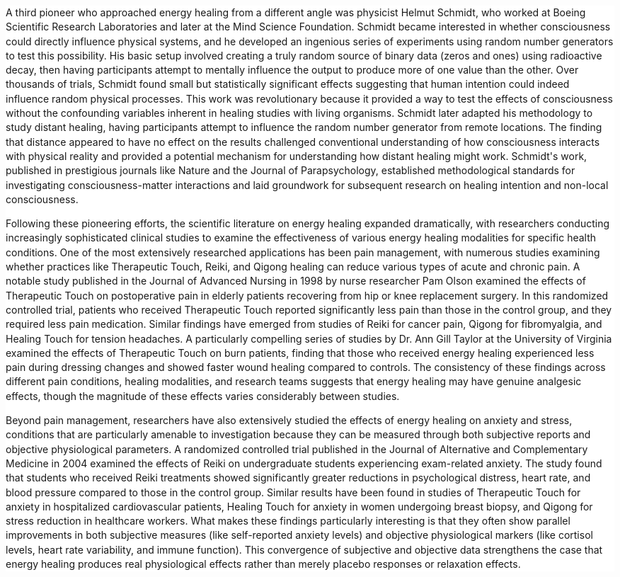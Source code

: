 A third pioneer who approached energy healing from a different angle was physicist Helmut Schmidt, who worked at Boeing Scientific Research Laboratories and later at the Mind Science Foundation. Schmidt became interested in whether consciousness could directly influence physical systems, and he developed an ingenious series of experiments using random number generators to test this possibility. His basic setup involved creating a truly random source of binary data (zeros and ones) using radioactive decay, then having participants attempt to mentally influence the output to produce more of one value than the other. Over thousands of trials, Schmidt found small but statistically significant effects suggesting that human intention could indeed influence random physical processes. This work was revolutionary because it provided a way to test the effects of consciousness without the confounding variables inherent in healing studies with living organisms. Schmidt later adapted his methodology to study distant healing, having participants attempt to influence the random number generator from remote locations. The finding that distance appeared to have no effect on the results challenged conventional understanding of how consciousness interacts with physical reality and provided a potential mechanism for understanding how distant healing might work. Schmidt's work, published in prestigious journals like Nature and the Journal of Parapsychology, established methodological standards for investigating consciousness-matter interactions and laid groundwork for subsequent research on healing intention and non-local consciousness.

Following these pioneering efforts, the scientific literature on energy healing expanded dramatically, with researchers conducting increasingly sophisticated clinical studies to examine the effectiveness of various energy healing modalities for specific health conditions. One of the most extensively researched applications has been pain management, with numerous studies examining whether practices like Therapeutic Touch, Reiki, and Qigong healing can reduce various types of acute and chronic pain. A notable study published in the Journal of Advanced Nursing in 1998 by nurse researcher Pam Olson examined the effects of Therapeutic Touch on postoperative pain in elderly patients recovering from hip or knee replacement surgery. In this randomized controlled trial, patients who received Therapeutic Touch reported significantly less pain than those in the control group, and they required less pain medication. Similar findings have emerged from studies of Reiki for cancer pain, Qigong for fibromyalgia, and Healing Touch for tension headaches. A particularly compelling series of studies by Dr. Ann Gill Taylor at the University of Virginia examined the effects of Therapeutic Touch on burn patients, finding that those who received energy healing experienced less pain during dressing changes and showed faster wound healing compared to controls. The consistency of these findings across different pain conditions, healing modalities, and research teams suggests that energy healing may have genuine analgesic effects, though the magnitude of these effects varies considerably between studies.

Beyond pain management, researchers have also extensively studied the effects of energy healing on anxiety and stress, conditions that are particularly amenable to investigation because they can be measured through both subjective reports and objective physiological parameters. A randomized controlled trial published in the Journal of Alternative and Complementary Medicine in 2004 examined the effects of Reiki on undergraduate students experiencing exam-related anxiety. The study found that students who received Reiki treatments showed significantly greater reductions in psychological distress, heart rate, and blood pressure compared to those in the control group. Similar results have been found in studies of Therapeutic Touch for anxiety in hospitalized cardiovascular patients, Healing Touch for anxiety in women undergoing breast biopsy, and Qigong for stress reduction in healthcare workers. What makes these findings particularly interesting is that they often show parallel improvements in both subjective measures (like self-reported anxiety levels) and objective physiological markers (like cortisol levels, heart rate variability, and immune function). This convergence of subjective and objective data strengthens the case that energy healing produces real physiological effects rather than merely placebo responses or relaxation effects.
